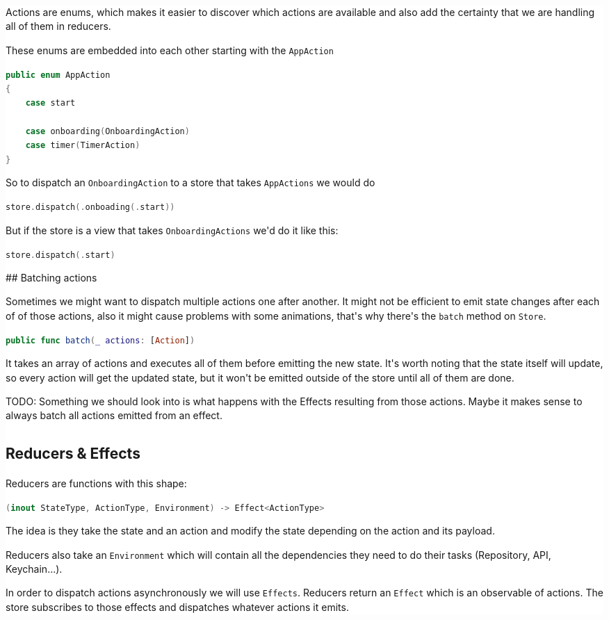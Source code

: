 Actions are enums, which makes it easier to discover which actions are available and also add the certainty that we are handling all of them in reducers.

These enums are embedded into each other starting with the `AppAction`

```swift
public enum AppAction
{
    case start

    case onboarding(OnboardingAction)
    case timer(TimerAction)
}
```

So to dispatch an `OnboardingAction` to a store that takes `AppActions` we would do

```swift
store.dispatch(.onboading(.start))
```

But if the store is a view that takes `OnboardingActions` we'd do it like this:

```swift
store.dispatch(.start)
```

## Batching actions

Sometimes we might want to dispatch multiple actions one after another. It might not be efficient to emit state changes after each of of those actions, also it might cause problems with some animations, that's why there's the `batch` method on `Store`.

```swift
public func batch(_ actions: [Action])
```

It takes an array of actions and executes all of them before emitting the new state. It's worth noting that the state itself will update, so every action will get the updated state, but it won't be emitted outside of the store until all of them are done.

TODO: Something we should look into is what happens with the Effects resulting from those actions. Maybe it makes sense to always batch all actions emitted from an effect.

## Reducers & Effects

Reducers are functions with this shape:

```swift
(inout StateType, ActionType, Environment) -> Effect<ActionType>
```

The idea is they take the state and an action and modify the state depending on the action and its payload.

Reducers also take an `Environment` which will contain all the dependencies they need to do their tasks (Repository, API, Keychain...).

In order to dispatch actions asynchronously we will use `Effects`. Reducers return an `Effect` which is an observable of actions. The store subscribes to those effects and dispatches whatever actions it emits.

